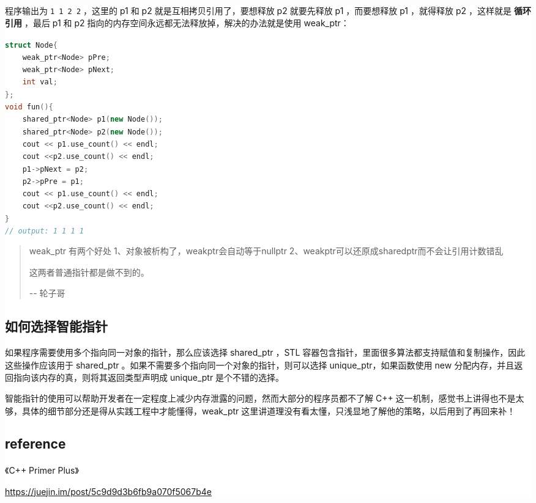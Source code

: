 程序输出为 `1 1 2 2` ，这里的 p1 和 p2 就是互相拷贝引用了，要想释放 p2 就要先释放 p1 ，而要想释放 p1 ，就得释放 p2 ，这样就是 **循环引用** ，最后 p1 和 p2 指向的内存空间永远都无法释放掉，解决的办法就是使用 weak_ptr：

```cpp
struct Node{
    weak_ptr<Node> pPre;
    weak_ptr<Node> pNext;
    int val;
};
void fun(){
    shared_ptr<Node> p1(new Node());
    shared_ptr<Node> p2(new Node());
    cout << p1.use_count() << endl;
    cout <<p2.use_count() << endl;
    p1->pNext = p2;
    p2->pPre = p1;
    cout << p1.use_count() << endl;
    cout <<p2.use_count() << endl;
}
// output: 1 1 1 1
```



> weak_ptr 有两个好处
> 1、对象被析构了，weakptr会自动等于nullptr
> 2、weakptr可以还原成sharedptr而不会让引用计数错乱
>
> 这两者普通指针都是做不到的。
>
> -- 轮子哥



## 如何选择智能指针



如果程序需要使用多个指向同一对象的指针，那么应该选择 shared_ptr ，STL 容器包含指针，里面很多算法都支持赋值和复制操作，因此这些操作应该用于 shared_ptr 。如果不需要多个指向同一个对象的指针，则可以选择 unique_ptr，如果函数使用 new 分配内存，并且返回指向该内存的真，则将其返回类型声明成 unique_ptr 是个不错的选择。



智能指针的使用可以帮助开发者在一定程度上减少内存泄露的问题，然而大部分的程序员都不了解 C++ 这一机制，感觉书上讲得也不是太够，具体的细节部分还是得从实践工程中才能懂得，weak_ptr 这里讲道理没有看太懂，只浅显地了解他的策略，以后用到了再回来补！



## reference

《C++ Primer Plus》

https://juejin.im/post/5c9d9d3b6fb9a070f5067b4e









